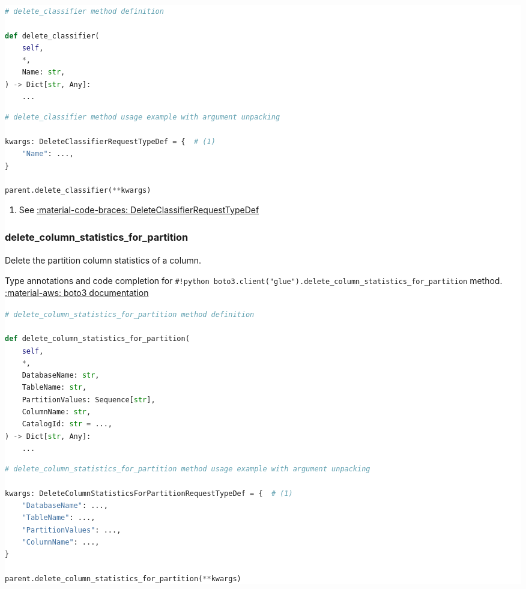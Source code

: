 ```python
# delete_classifier method definition

def delete_classifier(
    self,
    *,
    Name: str,
) -> Dict[str, Any]:
    ...
```

```python
# delete_classifier method usage example with argument unpacking

kwargs: DeleteClassifierRequestTypeDef = {  # (1)
    "Name": ...,
}

parent.delete_classifier(**kwargs)
```

1. See [:material-code-braces: DeleteClassifierRequestTypeDef](./type_defs.md#deleteclassifierrequesttypedef)

### delete\_column\_statistics\_for\_partition

Delete the partition column statistics of a column.

Type annotations and code completion for `#!python boto3.client("glue").delete_column_statistics_for_partition` method.
[:material-aws: boto3 documentation](https://boto3.amazonaws.com/v1/documentation/api/latest/reference/services/glue/client/delete_column_statistics_for_partition.html)

```python
# delete_column_statistics_for_partition method definition

def delete_column_statistics_for_partition(
    self,
    *,
    DatabaseName: str,
    TableName: str,
    PartitionValues: Sequence[str],
    ColumnName: str,
    CatalogId: str = ...,
) -> Dict[str, Any]:
    ...
```

```python
# delete_column_statistics_for_partition method usage example with argument unpacking

kwargs: DeleteColumnStatisticsForPartitionRequestTypeDef = {  # (1)
    "DatabaseName": ...,
    "TableName": ...,
    "PartitionValues": ...,
    "ColumnName": ...,
}

parent.delete_column_statistics_for_partition(**kwargs)
```
